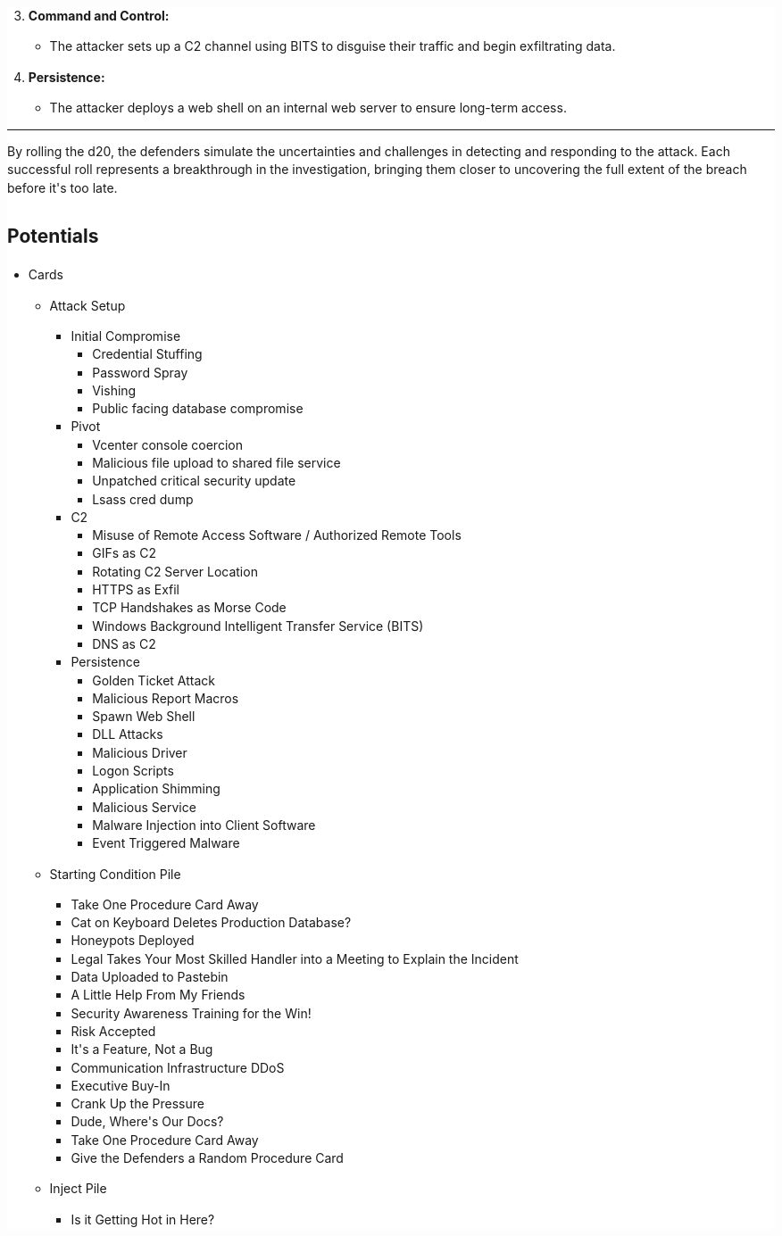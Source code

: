 3. **Command and Control:**
   - The attacker sets up a C2 channel using BITS to disguise their traffic and begin exfiltrating data.

4. **Persistence:**
   - The attacker deploys a web shell on an internal web server to ensure long-term access.

---

By rolling the d20, the defenders simulate the uncertainties and challenges in detecting and responding to the attack. Each successful roll represents a breakthrough in the investigation, bringing them closer to uncovering the full extent of the breach before it's too late.

## Potentials
- Cards
    - Attack Setup
        - Initial Compromise
            - Credential Stuffing
            - Password Spray
            - Vishing
            - Public facing database compromise
        - Pivot
            - Vcenter console coercion
            - Malicious file upload to shared file service
            - Unpatched critical security update
            - Lsass cred dump
        - C2
            - Misuse of Remote Access Software / Authorized Remote Tools
            - GIFs as C2
            - Rotating C2 Server Location
            - HTTPS as Exfil
            - TCP Handshakes as Morse Code
            - Windows Background Intelligent Transfer Service (BITS)
            - DNS as C2
        - Persistence
            - Golden Ticket Attack
            - Malicious Report Macros
            - Spawn Web Shell
            - DLL Attacks
            - Malicious Driver
            - Logon Scripts
            - Application Shimming
            - Malicious Service
            - Malware Injection into Client Software
            - Event Triggered Malware
            
    - Starting Condition Pile
        - Take One Procedure Card Away
        - Cat on Keyboard Deletes Production Database?
        - Honeypots Deployed
        - Legal Takes Your Most Skilled Handler into a Meeting to Explain the Incident
        - Data Uploaded to Pastebin
        - A Little Help From My Friends
        - Security Awareness Training for the Win!
        - Risk Accepted
        - It's a Feature, Not a Bug
        - Communication Infrastructure DDoS
        - Executive Buy-In
        - Crank Up the Pressure
        - Dude, Where's Our Docs?
        - Take One Procedure Card Away
        - Give the Defenders a Random Procedure Card
    - Inject Pile
        - Is it Getting Hot in Here?